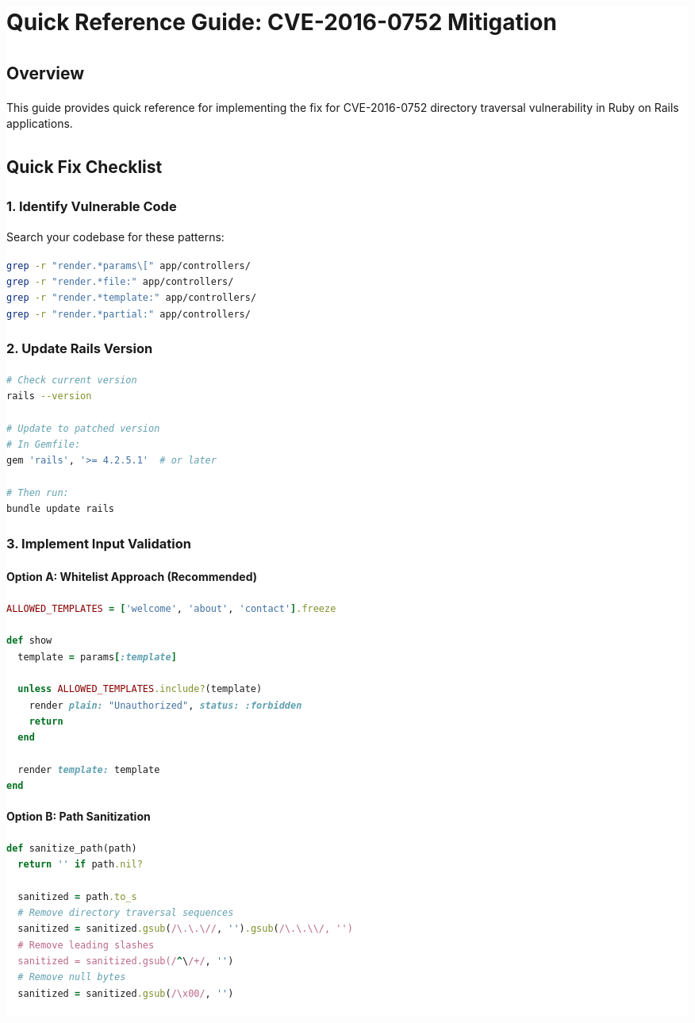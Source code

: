 # Quick Reference Guide: CVE-2016-0752 Mitigation

## Overview
This guide provides quick reference for implementing the fix for CVE-2016-0752 directory traversal vulnerability in Ruby on Rails applications.

## Quick Fix Checklist

### 1. Identify Vulnerable Code
Search your codebase for these patterns:
```bash
grep -r "render.*params\[" app/controllers/
grep -r "render.*file:" app/controllers/
grep -r "render.*template:" app/controllers/
grep -r "render.*partial:" app/controllers/
```

### 2. Update Rails Version
```bash
# Check current version
rails --version

# Update to patched version
# In Gemfile:
gem 'rails', '>= 4.2.5.1'  # or later

# Then run:
bundle update rails
```

### 3. Implement Input Validation

#### Option A: Whitelist Approach (Recommended)
```ruby
ALLOWED_TEMPLATES = ['welcome', 'about', 'contact'].freeze

def show
  template = params[:template]
  
  unless ALLOWED_TEMPLATES.include?(template)
    render plain: "Unauthorized", status: :forbidden
    return
  end
  
  render template: template
end
```

#### Option B: Path Sanitization
```ruby
def sanitize_path(path)
  return '' if path.nil?
  
  sanitized = path.to_s
  # Remove directory traversal sequences
  sanitized = sanitized.gsub(/\.\.\//, '').gsub(/\.\.\\/, '')
  # Remove leading slashes
  sanitized = sanitized.gsub(/^\/+/, '')
  # Remove null bytes
  sanitized = sanitized.gsub(/\x00/, '')
  
```
